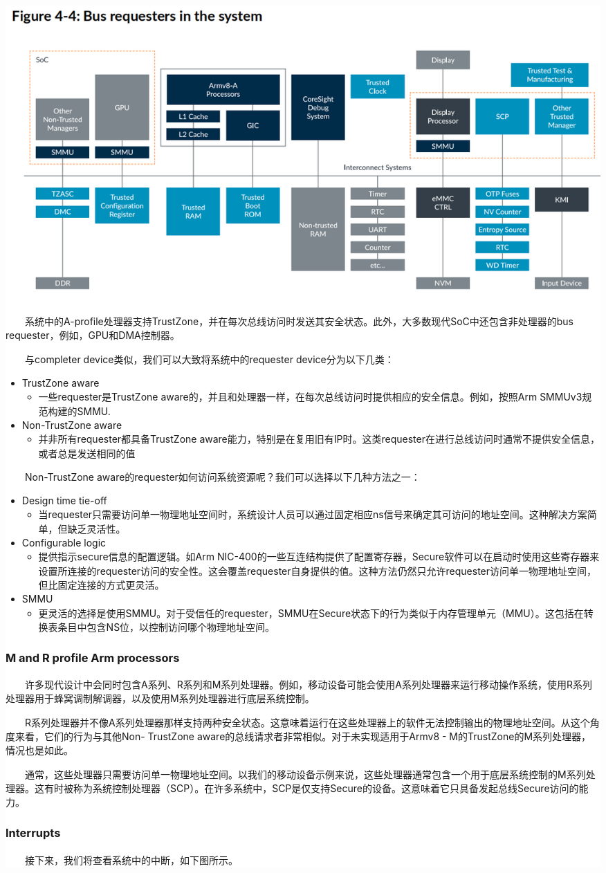 ![alt text](image-17.png)

&emsp;&emsp;系统中的A-profile处理器支持TrustZone，并在每次总线访问时发送其安全状态。此外，大多数现代SoC中还包含非处理器的bus requester，例如，GPU和DMA控制器。 

&emsp;&emsp;与completer device类似，我们可以大致将系统中的requester device分为以下几类：
- TrustZone aware
  - 一些requester是TrustZone aware的，并且和处理器一样，在每次总线访问时提供相应的安全信息。例如，按照Arm SMMUv3规范构建的SMMU.
- Non-TrustZone aware
  - 并非所有requester都具备TrustZone aware能力，特别是在复用旧有IP时。这类requester在进行总线访问时通常不提供安全信息，或者总是发送相同的值

&emsp;&emsp;Non-TrustZone aware的requester如何访问系统资源呢？我们可以选择以下几种方法之一：
- Design time tie-off
  - 当requester只需要访问单一物理地址空间时，系统设计人员可以通过固定相应ns信号来确定其可访问的地址空间。这种解决方案简单，但缺乏灵活性。 
- Configurable logic
  - 提供指示secure信息的配置逻辑。如Arm NIC-400的一些互连结构提供了配置寄存器，Secure软件可以在启动时使用这些寄存器来设置所连接的requester访问的安全性。这会覆盖requester自身提供的值。这种方法仍然只允许requester访问单一物理地址空间，但比固定连接的方式更灵活。
- SMMU
  - 更灵活的选择是使用SMMU。对于受信任的requester，SMMU在Secure状态下的行为类似于内存管理单元（MMU）。这包括在转换表条目中包含NS位，以控制访问哪个物理地址空间。 

### M and R profile Arm processors

&emsp;&emsp;许多现代设计中会同时包含A系列、R系列和M系列处理器。例如，移动设备可能会使用A系列处理器来运行移动操作系统，使用R系列处理器用于蜂窝调制解调器，以及使用M系列处理器进行底层系统控制。

&emsp;&emsp;R系列处理器并不像A系列处理器那样支持两种安全状态。这意味着运行在这些处理器上的软件无法控制输出的物理地址空间。从这个角度来看，它们的行为与其他Non- TrustZone aware的总线请求者非常相似。对于未实现适用于Armv8 - M的TrustZone的M系列处理器，情况也是如此。

&emsp;&emsp;通常，这些处理器只需要访问单一物理地址空间。以我们的移动设备示例来说，这些处理器通常包含一个用于底层系统控制的M系列处理器。这有时被称为系统控制处理器（SCP）。在许多系统中，SCP是仅支持Secure的设备。这意味着它只具备发起总线Secure访问的能力。 

### Interrupts
&emsp;&emsp;接下来，我们将查看系统中的中断，如下图所示。